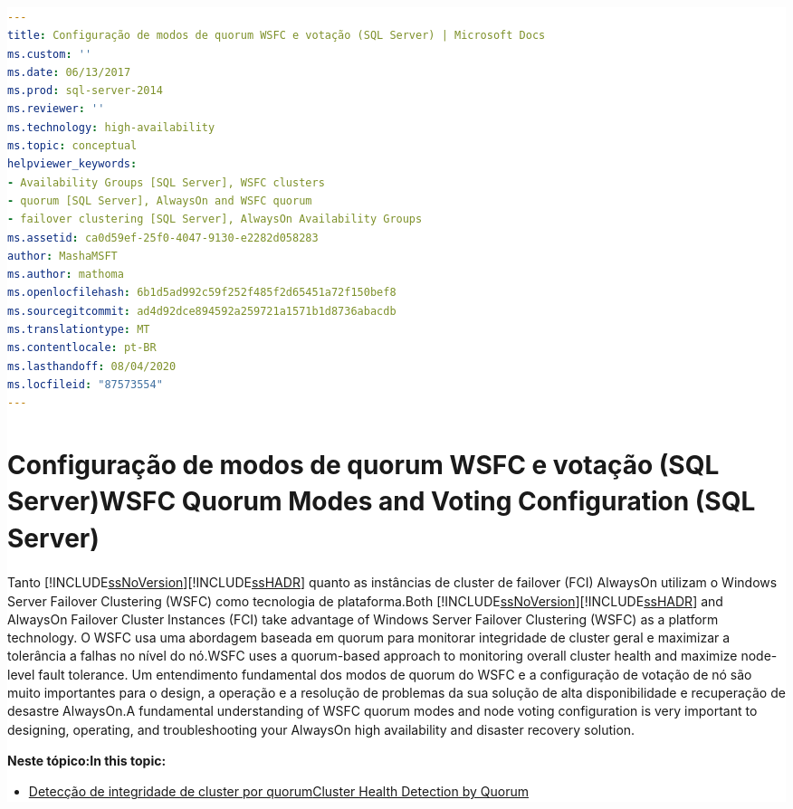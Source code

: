 ```yaml
---
title: Configuração de modos de quorum WSFC e votação (SQL Server) | Microsoft Docs
ms.custom: ''
ms.date: 06/13/2017
ms.prod: sql-server-2014
ms.reviewer: ''
ms.technology: high-availability
ms.topic: conceptual
helpviewer_keywords:
- Availability Groups [SQL Server], WSFC clusters
- quorum [SQL Server], AlwaysOn and WSFC quorum
- failover clustering [SQL Server], AlwaysOn Availability Groups
ms.assetid: ca0d59ef-25f0-4047-9130-e2282d058283
author: MashaMSFT
ms.author: mathoma
ms.openlocfilehash: 6b1d5ad992c59f252f485f2d65451a72f150bef8
ms.sourcegitcommit: ad4d92dce894592a259721a1571b1d8736abacdb
ms.translationtype: MT
ms.contentlocale: pt-BR
ms.lasthandoff: 08/04/2020
ms.locfileid: "87573554"
---
```

# <a name="wsfc-quorum-modes-and-voting-configuration-sql-server"></a><span data-ttu-id="9e54d-102">Configuração de modos de quorum WSFC e votação (SQL Server)</span><span class="sxs-lookup"><span data-stu-id="9e54d-102">WSFC Quorum Modes and Voting Configuration (SQL Server)</span></span>
  <span data-ttu-id="9e54d-103">Tanto [!INCLUDE[ssNoVersion](../../../includes/ssnoversion-md.md)][!INCLUDE[ssHADR](../../../includes/sshadr-md.md)] quanto as instâncias de cluster de failover (FCI) AlwaysOn utilizam o Windows Server Failover Clustering (WSFC) como tecnologia de plataforma.</span><span class="sxs-lookup"><span data-stu-id="9e54d-103">Both [!INCLUDE[ssNoVersion](../../../includes/ssnoversion-md.md)][!INCLUDE[ssHADR](../../../includes/sshadr-md.md)] and AlwaysOn Failover Cluster Instances (FCI) take advantage of Windows Server Failover Clustering (WSFC) as a platform technology.</span></span>  <span data-ttu-id="9e54d-104">O WSFC usa uma abordagem baseada em quorum para monitorar integridade de cluster geral e maximizar a tolerância a falhas no nível do nó.</span><span class="sxs-lookup"><span data-stu-id="9e54d-104">WSFC uses a quorum-based approach to monitoring overall cluster health and maximize node-level fault tolerance.</span></span> <span data-ttu-id="9e54d-105">Um entendimento fundamental dos modos de quorum do WSFC e a configuração de votação de nó são muito importantes para o design, a operação e a resolução de problemas da sua solução de alta disponibilidade e recuperação de desastre AlwaysOn.</span><span class="sxs-lookup"><span data-stu-id="9e54d-105">A fundamental understanding of WSFC quorum modes and node voting configuration is very important to designing, operating, and troubleshooting your AlwaysOn high availability and disaster recovery solution.</span></span>  
  
 <span data-ttu-id="9e54d-106">**Neste tópico:**</span><span class="sxs-lookup"><span data-stu-id="9e54d-106">**In this topic:**</span></span>  
  
-   [<span data-ttu-id="9e54d-107">Detecção de integridade de cluster por quorum</span><span class="sxs-lookup"><span data-stu-id="9e54d-107">Cluster Health Detection by Quorum</span></span>](#ClusterHealthDetectionbyQuorum)  
  